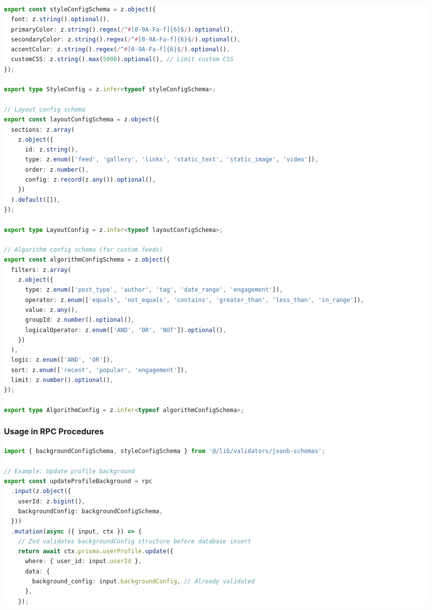 ```typescript
export const styleConfigSchema = z.object({
  font: z.string().optional(),
  primaryColor: z.string().regex(/^#[0-9A-Fa-f]{6}$/).optional(),
  secondaryColor: z.string().regex(/^#[0-9A-Fa-f]{6}$/).optional(),
  accentColor: z.string().regex(/^#[0-9A-Fa-f]{6}$/).optional(),
  customCSS: z.string().max(5000).optional(), // Limit custom CSS
});

export type StyleConfig = z.infer<typeof styleConfigSchema>;

// Layout config schema
export const layoutConfigSchema = z.object({
  sections: z.array(
    z.object({
      id: z.string(),
      type: z.enum(['feed', 'gallery', 'links', 'static_text', 'static_image', 'video']),
      order: z.number(),
      config: z.record(z.any()).optional(),
    })
  ).default([]),
});

export type LayoutConfig = z.infer<typeof layoutConfigSchema>;

// Algorithm config schema (for custom feeds)
export const algorithmConfigSchema = z.object({
  filters: z.array(
    z.object({
      type: z.enum(['post_type', 'author', 'tag', 'date_range', 'engagement']),
      operator: z.enum(['equals', 'not_equals', 'contains', 'greater_than', 'less_than', 'in_range']),
      value: z.any(),
      groupId: z.number().optional(),
      logicalOperator: z.enum(['AND', 'OR', 'NOT']).optional(),
    })
  ),
  logic: z.enum(['AND', 'OR']),
  sort: z.enum(['recent', 'popular', 'engagement']),
  limit: z.number().optional(),
});

export type AlgorithmConfig = z.infer<typeof algorithmConfigSchema>;
```

### Usage in RPC Procedures

```typescript
import { backgroundConfigSchema, styleConfigSchema } from '@/lib/validators/jsonb-schemas';

// Example: Update profile background
export const updateProfileBackground = rpc
  .input(z.object({
    userId: z.bigint(),
    backgroundConfig: backgroundConfigSchema,
  }))
  .mutation(async ({ input, ctx }) => {
    // Zod validates backgroundConfig structure before database insert
    return await ctx.prisma.userProfile.update({
      where: { user_id: input.userId },
      data: {
        background_config: input.backgroundConfig, // Already validated
      },
    });
```